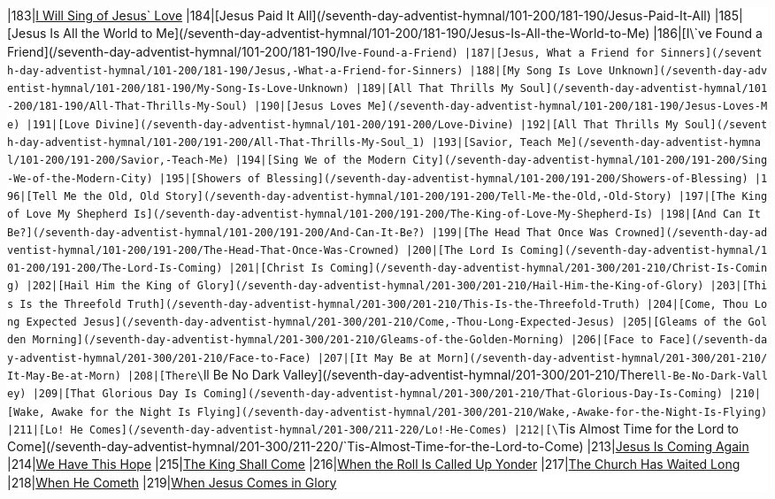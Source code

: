 |183|[I Will Sing of Jesus\` Love](/seventh-day-adventist-hymnal/101-200/181-190/I-Will-Sing-of-Jesus`-Love)
|184|[Jesus Paid It All](/seventh-day-adventist-hymnal/101-200/181-190/Jesus-Paid-It-All)
|185|[Jesus Is All the World to Me](/seventh-day-adventist-hymnal/101-200/181-190/Jesus-Is-All-the-World-to-Me)
|186|[I\`ve Found a Friend](/seventh-day-adventist-hymnal/101-200/181-190/I`ve-Found-a-Friend)
|187|[Jesus, What a Friend for Sinners](/seventh-day-adventist-hymnal/101-200/181-190/Jesus,-What-a-Friend-for-Sinners)
|188|[My Song Is Love Unknown](/seventh-day-adventist-hymnal/101-200/181-190/My-Song-Is-Love-Unknown)
|189|[All That Thrills My Soul](/seventh-day-adventist-hymnal/101-200/181-190/All-That-Thrills-My-Soul)
|190|[Jesus Loves Me](/seventh-day-adventist-hymnal/101-200/181-190/Jesus-Loves-Me)
|191|[Love Divine](/seventh-day-adventist-hymnal/101-200/191-200/Love-Divine)
|192|[All That Thrills My Soul](/seventh-day-adventist-hymnal/101-200/191-200/All-That-Thrills-My-Soul_1)
|193|[Savior, Teach Me](/seventh-day-adventist-hymnal/101-200/191-200/Savior,-Teach-Me)
|194|[Sing We of the Modern City](/seventh-day-adventist-hymnal/101-200/191-200/Sing-We-of-the-Modern-City)
|195|[Showers of Blessing](/seventh-day-adventist-hymnal/101-200/191-200/Showers-of-Blessing)
|196|[Tell Me the Old, Old Story](/seventh-day-adventist-hymnal/101-200/191-200/Tell-Me-the-Old,-Old-Story)
|197|[The King of Love My Shepherd Is](/seventh-day-adventist-hymnal/101-200/191-200/The-King-of-Love-My-Shepherd-Is)
|198|[And Can It Be?](/seventh-day-adventist-hymnal/101-200/191-200/And-Can-It-Be?)
|199|[The Head That Once Was Crowned](/seventh-day-adventist-hymnal/101-200/191-200/The-Head-That-Once-Was-Crowned)
|200|[The Lord Is Coming](/seventh-day-adventist-hymnal/101-200/191-200/The-Lord-Is-Coming)
|201|[Christ Is Coming](/seventh-day-adventist-hymnal/201-300/201-210/Christ-Is-Coming)
|202|[Hail Him the King of Glory](/seventh-day-adventist-hymnal/201-300/201-210/Hail-Him-the-King-of-Glory)
|203|[This Is the Threefold Truth](/seventh-day-adventist-hymnal/201-300/201-210/This-Is-the-Threefold-Truth)
|204|[Come, Thou Long Expected Jesus](/seventh-day-adventist-hymnal/201-300/201-210/Come,-Thou-Long-Expected-Jesus)
|205|[Gleams of the Golden Morning](/seventh-day-adventist-hymnal/201-300/201-210/Gleams-of-the-Golden-Morning)
|206|[Face to Face](/seventh-day-adventist-hymnal/201-300/201-210/Face-to-Face)
|207|[It May Be at Morn](/seventh-day-adventist-hymnal/201-300/201-210/It-May-Be-at-Morn)
|208|[There\`ll Be No Dark Valley](/seventh-day-adventist-hymnal/201-300/201-210/There`ll-Be-No-Dark-Valley)
|209|[That Glorious Day Is Coming](/seventh-day-adventist-hymnal/201-300/201-210/That-Glorious-Day-Is-Coming)
|210|[Wake, Awake for the Night Is Flying](/seventh-day-adventist-hymnal/201-300/201-210/Wake,-Awake-for-the-Night-Is-Flying)
|211|[Lo! He Comes](/seventh-day-adventist-hymnal/201-300/211-220/Lo!-He-Comes)
|212|[\`Tis Almost Time for the Lord to Come](/seventh-day-adventist-hymnal/201-300/211-220/`Tis-Almost-Time-for-the-Lord-to-Come)
|213|[Jesus Is Coming Again](/seventh-day-adventist-hymnal/201-300/211-220/Jesus-Is-Coming-Again)
|214|[We Have This Hope](/seventh-day-adventist-hymnal/201-300/211-220/We-Have-This-Hope)
|215|[The King Shall Come](/seventh-day-adventist-hymnal/201-300/211-220/The-King-Shall-Come)
|216|[When the Roll Is Called Up Yonder](/seventh-day-adventist-hymnal/201-300/211-220/When-the-Roll-Is-Called-Up-Yonder)
|217|[The Church Has Waited Long](/seventh-day-adventist-hymnal/201-300/211-220/The-Church-Has-Waited-Long)
|218|[When He Cometh](/seventh-day-adventist-hymnal/201-300/211-220/When-He-Cometh)
|219|[When Jesus Comes in Glory](/seventh-day-adventist-hymnal/201-300/211-220/When-Jesus-Comes-in-Glory)